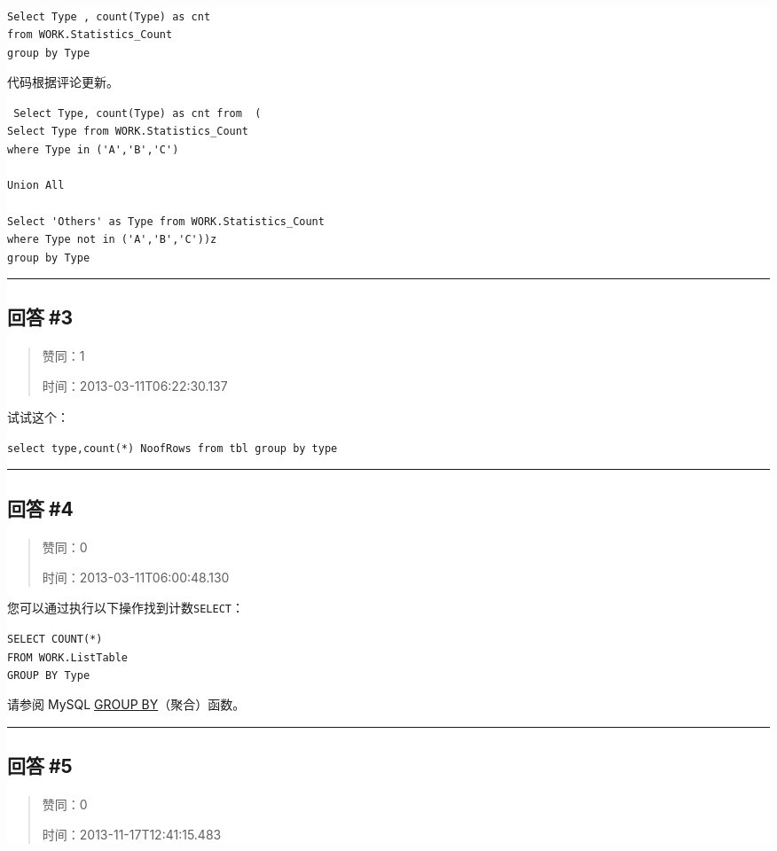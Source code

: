 ```
Select Type , count(Type) as cnt
from WORK.Statistics_Count
group by Type 
```

代码根据评论更新。

```
 Select Type, count(Type) as cnt from  ( 
Select Type from WORK.Statistics_Count
where Type in ('A','B','C')

Union All

Select 'Others' as Type from WORK.Statistics_Count
where Type not in ('A','B','C'))z
group by Type 
```

* * *

## 回答 #3

> 赞同：1
> 
> 时间：2013-03-11T06:22:30.137

试试这个：

```
select type,count(*) NoofRows from tbl group by type 
```

* * *

## 回答 #4

> 赞同：0
> 
> 时间：2013-03-11T06:00:48.130

您可以通过执行以下操作找到计数`SELECT`：

```
SELECT COUNT(*)
FROM WORK.ListTable
GROUP BY Type 
```

请参阅 MySQL [GROUP BY](http://dev.mysql.com/doc/refman/5.0/en/group-by-functions.html)（聚合）函数。

* * *

## 回答 #5

> 赞同：0
> 
> 时间：2013-11-17T12:41:15.483
